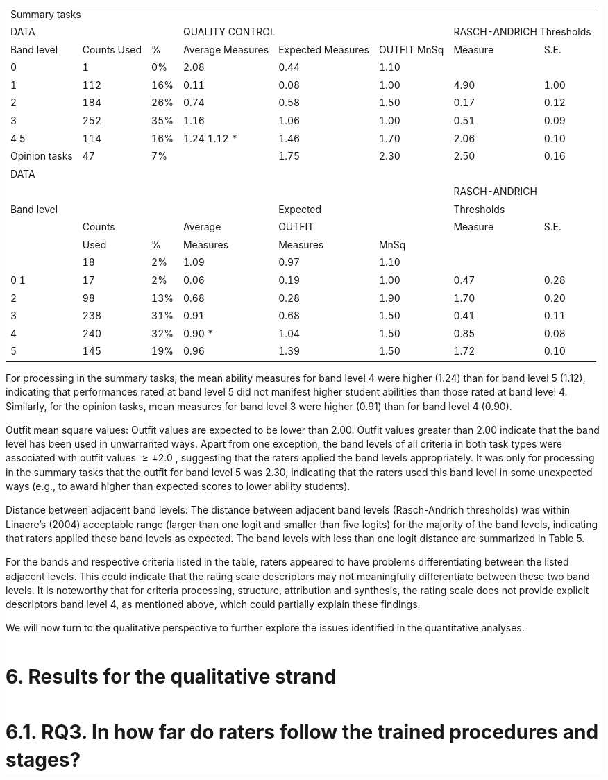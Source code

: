 <html><body><table><tr><td colspan="7">Summary tasks</td></tr><tr><td colspan="3">DATA</td><td colspan="3">QUALITY CONTROL</td><td colspan="2">RASCH-ANDRICH Thresholds</td></tr><tr><td>Band level</td><td>Counts Used</td><td>%</td><td>Average Measures</td><td>Expected Measures</td><td>OUTFIT MnSq</td><td>Measure</td><td>S.E.</td></tr><tr><td>0</td><td>1</td><td>0%</td><td>2.08</td><td>0.44</td><td>1.10</td><td></td><td></td></tr><tr><td>1</td><td>112</td><td>16%</td><td>0.11</td><td>0.08</td><td>1.00</td><td>4.90</td><td>1.00</td></tr><tr><td>2</td><td>184</td><td>26%</td><td>0.74</td><td>0.58</td><td>1.50</td><td>0.17</td><td>0.12</td></tr><tr><td>3</td><td>252</td><td>35%</td><td>1.16</td><td>1.06</td><td>1.00</td><td>0.51</td><td>0.09</td></tr><tr><td>4 5</td><td>114</td><td>16%</td><td>1.24 1.12 *</td><td>1.46</td><td>1.70</td><td>2.06</td><td>0.10</td></tr><tr><td> Opinion tasks</td><td>47</td><td>7%</td><td></td><td>1.75</td><td>2.30</td><td>2.50</td><td>0.16</td></tr><tr><td colspan="6">DATA</td><td colspan="2"></td></tr><tr><td colspan="6"></td><td colspan="2">RASCH-ANDRICH</td></tr><tr><td rowspan="2"> Band level</td><td></td><td rowspan="2"></td><td></td><td>Expected</td><td rowspan="2"></td><td colspan="2">Thresholds</td></tr><tr><td>Counts</td><td>Average</td><td>OUTFIT</td><td>Measure</td><td>S.E.</td></tr><tr><td rowspan="2"></td><td>Used</td><td>%</td><td> Measures</td><td> Measures</td><td colspan="2">MnSq</td><td rowspan="2"></td></tr><tr><td>18</td><td>2%</td><td>1.09</td><td>0.97</td><td>1.10</td><td></td></tr><tr><td>0 1</td><td>17</td><td>2%</td><td>0.06</td><td>0.19</td><td>1.00</td><td>0.47</td><td>0.28</td></tr><tr><td>2</td><td>98</td><td>13%</td><td>0.68</td><td>0.28</td><td>1.90</td><td>1.70</td><td>0.20</td></tr><tr><td>3</td><td>238</td><td>31%</td><td>0.91</td><td>0.68</td><td>1.50</td><td>0.41</td><td>0.11</td></tr><tr><td>4</td><td>240</td><td>32%</td><td>0.90 *</td><td>1.04</td><td>1.50</td><td>0.85</td><td>0.08</td></tr><tr><td>5</td><td>145</td><td>19%</td><td>0.96</td><td>1.39</td><td>1.50</td><td>1.72</td><td>0.10</td></tr></table></body></html>

For processing in the summary tasks, the mean ability measures for band level 4 were higher (1.24) than for band level 5 (1.12), indicating that performances rated at band level 5 did not manifest higher student abilities than those rated at band level 4. Similarly, for the opinion tasks, mean measures for band level 3 were higher (0.91) than for band level 4 (0.90).

Outfit mean square values: Outfit values are expected to be lower than 2.00. Outfit values greater than 2.00 indicate that the band level has been used in unwarranted ways. Apart from one exception, the band levels of all criteria in both task types were associated with outfit values $\geq \pm 2 . 0$ , suggesting that the raters applied the band levels appropriately. It was only for processing in the summary tasks that the outfit for band level 5 was 2.30, indicating that the raters used this band level in some unexpected ways (e.g., to award higher than expected scores to lower ability students).

Distance between adjacent band levels: The distance between adjacent band levels (Rasch-Andrich thresholds) was within Linacre’s (2004) acceptable range (larger than one logit and smaller than five logits) for the majority of the band levels, indicating that raters applied these band levels as expected. The band levels with less than one logit distance are summarized in Table 5.

For the bands and respective criteria listed in the table, raters appeared to have problems differentiating between the listed adjacent levels. This could indicate that the rating scale descriptors may not meaningfully differentiate between these two band levels. It is noteworthy that for criteria processing, structure, attribution and synthesis, the rating scale does not provide explicit descriptors band level 4, as mentioned above, which could partially explain these findings.

We will now turn to the qualitative perspective to further explore the issues identified in the quantitative analyses.

# 6. Results for the qualitative strand

# 6.1. RQ3. In how far do raters follow the trained procedures and stages?
